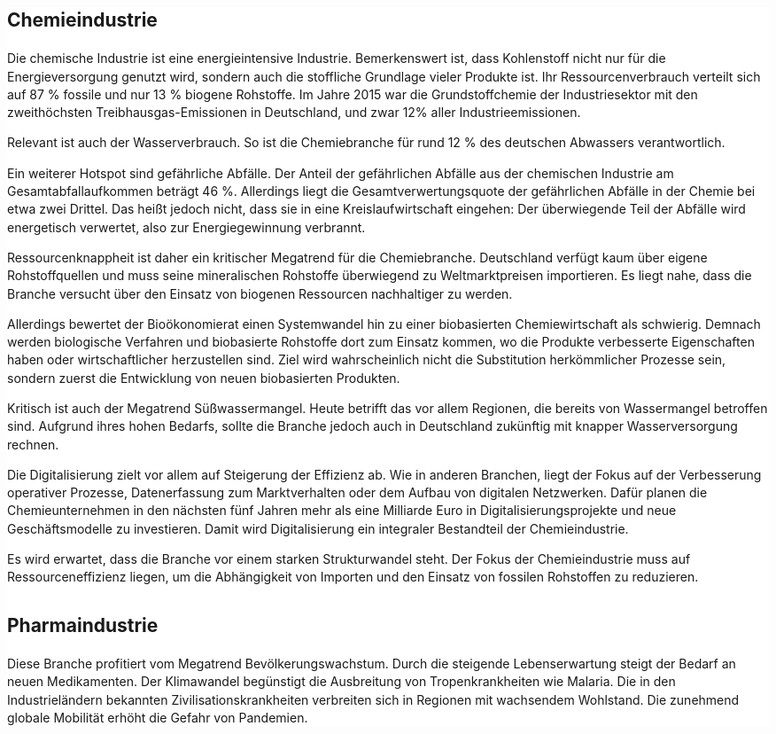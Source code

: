 ## Chemieindustrie

Die chemische Industrie ist eine energieintensive Industrie.
Bemerkenswert ist, dass Kohlenstoff nicht nur für die Energieversorgung genutzt wird, sondern auch die stoffliche Grundlage vieler Produkte ist.
Ihr Ressourcenverbrauch verteilt sich auf 87 % fossile und nur 13 % biogene Rohstoffe.
Im Jahre 2015 war die Grundstoffchemie der Industriesektor mit den zweithöchsten Treibhausgas-Emissionen in Deutschland, und zwar 12% aller Industrieemissionen.

Relevant ist auch der Wasserverbrauch.
So ist die Chemiebranche für rund 12 % des deutschen Abwassers verantwortlich.

Ein weiterer Hotspot sind gefährliche Abfälle.
Der Anteil der gefährlichen Abfälle aus der chemischen Industrie am Gesamtabfallaufkommen beträgt 46 %.
Allerdings liegt die Gesamtverwertungsquote der gefährlichen Abfälle in der Chemie bei etwa zwei Drittel.
Das heißt jedoch nicht, dass sie in eine Kreislaufwirtschaft eingehen:
Der überwiegende Teil der Abfälle wird energetisch verwertet, also zur Energiegewinnung verbrannt.

Ressourcenknappheit ist daher ein kritischer Megatrend für die Chemiebranche.
Deutschland verfügt kaum über eigene Rohstoffquellen und muss seine mineralischen Rohstoffe überwiegend zu Weltmarktpreisen importieren.
Es liegt nahe, dass die Branche versucht über den Einsatz von biogenen Ressourcen nachhaltiger zu werden.

Allerdings bewertet der Bioökonomierat einen Systemwandel hin zu einer biobasierten Chemiewirtschaft als schwierig.
Demnach werden biologische Verfahren und biobasierte Rohstoffe dort zum Einsatz kommen, wo die Produkte verbesserte Eigenschaften haben oder wirtschaftlicher herzustellen sind.
Ziel wird wahrscheinlich nicht die Substitution herkömmlicher Prozesse sein, sondern zuerst die Entwicklung von neuen biobasierten Produkten.

Kritisch ist auch der Megatrend Süßwassermangel.
Heute betrifft das vor allem Regionen, die bereits von Wassermangel betroffen sind.
Aufgrund ihres hohen Bedarfs, sollte die Branche jedoch auch in Deutschland zukünftig mit knapper Wasserversorgung rechnen.

Die Digitalisierung zielt vor allem auf Steigerung der Effizienz ab.
Wie in anderen Branchen, liegt der Fokus auf der Verbesserung operativer Prozesse, Datenerfassung zum Marktverhalten oder dem Aufbau von digitalen Netzwerken.
Dafür planen die Chemieunternehmen in den nächsten fünf Jahren mehr als eine Milliarde Euro in Digitalisierungsprojekte und neue Geschäftsmodelle zu investieren.
Damit wird Digitalisierung ein integraler Bestandteil der Chemieindustrie.

Es wird erwartet, dass die Branche vor einem starken Strukturwandel steht.
Der Fokus der Chemieindustrie muss auf Ressourceneffizienz liegen, um die Abhängigkeit von Importen und den Einsatz von fossilen Rohstoffen zu reduzieren.

## Pharmaindustrie

Diese Branche profitiert vom Megatrend Bevölkerungswachstum.
Durch die steigende Lebenserwartung steigt der Bedarf an neuen Medikamenten.
Der Klimawandel begünstigt die Ausbreitung von Tropenkrankheiten wie Malaria.
Die in den Industrieländern bekannten Zivilisationskrankheiten verbreiten sich in Regionen mit wachsendem Wohlstand.
Die zunehmend globale Mobilität erhöht die Gefahr von Pandemien.
